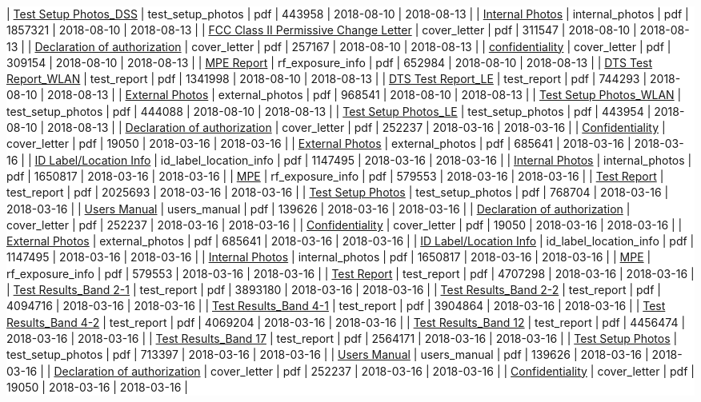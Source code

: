 | [Test Setup Photos_DSS](2AIIF-07614PG/901c5468f99b244103ef25e0c0b5534c/3959543.pdf) | test_setup_photos | pdf | 443958 | 2018-08-10 | 2018-08-13 |
| [Internal Photos](2AIIF-07614PG/d6f3c83d233072680e83dfe94f51368b/3959540.pdf) | internal_photos | pdf | 1857321 | 2018-08-10 | 2018-08-13 |
| [FCC Class II Permissive Change Letter](2AIIF-07614PG/d6f3c83d233072680e83dfe94f51368b/3959529.pdf) | cover_letter | pdf | 311547 | 2018-08-10 | 2018-08-13 |
| [Declaration of authorization](2AIIF-07614PG/d6f3c83d233072680e83dfe94f51368b/3959530.pdf) | cover_letter | pdf | 257167 | 2018-08-10 | 2018-08-13 |
| [confidentiality](2AIIF-07614PG/d6f3c83d233072680e83dfe94f51368b/3959531.pdf) | cover_letter | pdf | 309154 | 2018-08-10 | 2018-08-13 |
| [MPE Report](2AIIF-07614PG/d6f3c83d233072680e83dfe94f51368b/3959538.pdf) | rf_exposure_info | pdf | 652984 | 2018-08-10 | 2018-08-13 |
| [DTS Test Report_WLAN](2AIIF-07614PG/d6f3c83d233072680e83dfe94f51368b/3959559.pdf) | test_report | pdf | 1341998 | 2018-08-10 | 2018-08-13 |
| [DTS Test Report_LE](2AIIF-07614PG/d6f3c83d233072680e83dfe94f51368b/3959560.pdf) | test_report | pdf | 744293 | 2018-08-10 | 2018-08-13 |
| [External Photos](2AIIF-07614PG/d6f3c83d233072680e83dfe94f51368b/3959539.pdf) | external_photos | pdf | 968541 | 2018-08-10 | 2018-08-13 |
| [Test Setup Photos_WLAN](2AIIF-07614PG/d6f3c83d233072680e83dfe94f51368b/3959562.pdf) | test_setup_photos | pdf | 444088 | 2018-08-10 | 2018-08-13 |
| [Test Setup Photos_LE](2AIIF-07614PG/d6f3c83d233072680e83dfe94f51368b/3959563.pdf) | test_setup_photos | pdf | 443954 | 2018-08-10 | 2018-08-13 |
| [Declaration of authorization](2AIIF-07614PG/a31e3f4dcbe411d0da9787df905ca4d2/3783499.pdf) | cover_letter | pdf | 252237 | 2018-03-16 | 2018-03-16 |
| [Confidentiality](2AIIF-07614PG/a31e3f4dcbe411d0da9787df905ca4d2/3783500.pdf) | cover_letter | pdf | 19050 | 2018-03-16 | 2018-03-16 |
| [External Photos](2AIIF-07614PG/a31e3f4dcbe411d0da9787df905ca4d2/3783483.pdf) | external_photos | pdf | 685641 | 2018-03-16 | 2018-03-16 |
| [ID Label/Location Info](2AIIF-07614PG/a31e3f4dcbe411d0da9787df905ca4d2/3783486.pdf) | id_label_location_info | pdf | 1147495 | 2018-03-16 | 2018-03-16 |
| [Internal Photos](2AIIF-07614PG/a31e3f4dcbe411d0da9787df905ca4d2/3783484.pdf) | internal_photos | pdf | 1650817 | 2018-03-16 | 2018-03-16 |
| [MPE](2AIIF-07614PG/a31e3f4dcbe411d0da9787df905ca4d2/3783544.pdf) | rf_exposure_info | pdf | 579553 | 2018-03-16 | 2018-03-16 |
| [Test Report](2AIIF-07614PG/a31e3f4dcbe411d0da9787df905ca4d2/3783501.pdf) | test_report | pdf | 2025693 | 2018-03-16 | 2018-03-16 |
| [Test Setup Photos](2AIIF-07614PG/a31e3f4dcbe411d0da9787df905ca4d2/3783485.pdf) | test_setup_photos | pdf | 768704 | 2018-03-16 | 2018-03-16 |
| [Users Manual](2AIIF-07614PG/a31e3f4dcbe411d0da9787df905ca4d2/3783487.pdf) | users_manual | pdf | 139626 | 2018-03-16 | 2018-03-16 |
| [Declaration of authorization](2AIIF-07614PG/a9de817586b935906d82cdb041feb31d/3783499.pdf) | cover_letter | pdf | 252237 | 2018-03-16 | 2018-03-16 |
| [Confidentiality](2AIIF-07614PG/a9de817586b935906d82cdb041feb31d/3783500.pdf) | cover_letter | pdf | 19050 | 2018-03-16 | 2018-03-16 |
| [External Photos](2AIIF-07614PG/a9de817586b935906d82cdb041feb31d/3783483.pdf) | external_photos | pdf | 685641 | 2018-03-16 | 2018-03-16 |
| [ID Label/Location Info](2AIIF-07614PG/a9de817586b935906d82cdb041feb31d/3783486.pdf) | id_label_location_info | pdf | 1147495 | 2018-03-16 | 2018-03-16 |
| [Internal Photos](2AIIF-07614PG/a9de817586b935906d82cdb041feb31d/3783484.pdf) | internal_photos | pdf | 1650817 | 2018-03-16 | 2018-03-16 |
| [MPE](2AIIF-07614PG/a9de817586b935906d82cdb041feb31d/3783544.pdf) | rf_exposure_info | pdf | 579553 | 2018-03-16 | 2018-03-16 |
| [Test Report](2AIIF-07614PG/a9de817586b935906d82cdb041feb31d/3783573.pdf) | test_report | pdf | 4707298 | 2018-03-16 | 2018-03-16 |
| [Test Results_Band 2-1](2AIIF-07614PG/a9de817586b935906d82cdb041feb31d/3783575.pdf) | test_report | pdf | 3893180 | 2018-03-16 | 2018-03-16 |
| [Test Results_Band 2-2](2AIIF-07614PG/a9de817586b935906d82cdb041feb31d/3783576.pdf) | test_report | pdf | 4094716 | 2018-03-16 | 2018-03-16 |
| [Test Results_Band 4-1](2AIIF-07614PG/a9de817586b935906d82cdb041feb31d/3783577.pdf) | test_report | pdf | 3904864 | 2018-03-16 | 2018-03-16 |
| [Test Results_Band 4-2](2AIIF-07614PG/a9de817586b935906d82cdb041feb31d/3783578.pdf) | test_report | pdf | 4069204 | 2018-03-16 | 2018-03-16 |
| [Test Results_Band 12](2AIIF-07614PG/a9de817586b935906d82cdb041feb31d/3783591.pdf) | test_report | pdf | 4456474 | 2018-03-16 | 2018-03-16 |
| [Test Results_Band 17](2AIIF-07614PG/a9de817586b935906d82cdb041feb31d/3783592.pdf) | test_report | pdf | 2564171 | 2018-03-16 | 2018-03-16 |
| [Test Setup Photos](2AIIF-07614PG/a9de817586b935906d82cdb041feb31d/3783572.pdf) | test_setup_photos | pdf | 713397 | 2018-03-16 | 2018-03-16 |
| [Users Manual](2AIIF-07614PG/a9de817586b935906d82cdb041feb31d/3783487.pdf) | users_manual | pdf | 139626 | 2018-03-16 | 2018-03-16 |
| [Declaration of authorization](2AIIF-07614PG/bacfbeca6991c7544e31b3c13eff7f39/3783499.pdf) | cover_letter | pdf | 252237 | 2018-03-16 | 2018-03-16 |
| [Confidentiality](2AIIF-07614PG/bacfbeca6991c7544e31b3c13eff7f39/3783500.pdf) | cover_letter | pdf | 19050 | 2018-03-16 | 2018-03-16 |